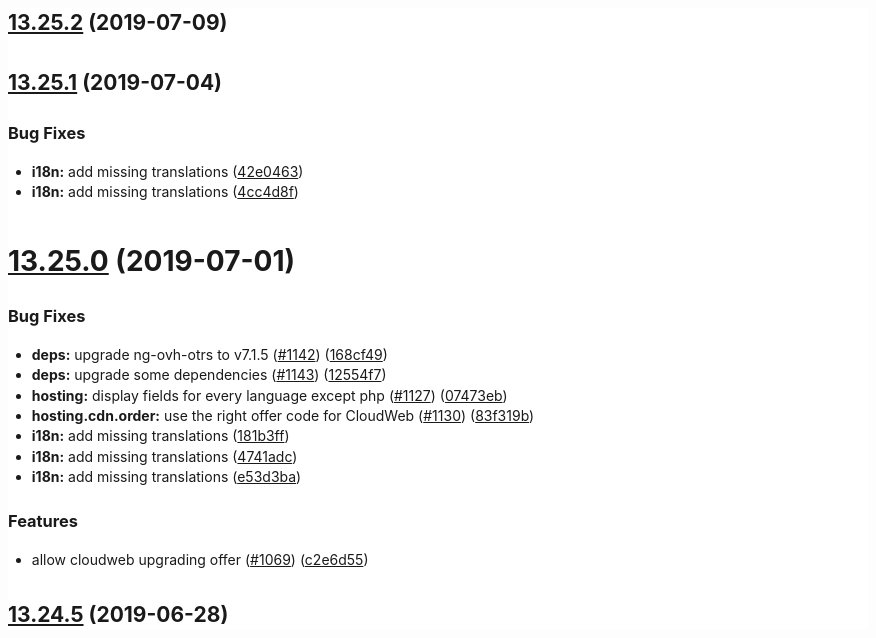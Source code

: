 

## [13.25.2](https://github.com/ovh-ux/ovh-manager-web/compare/v13.25.1...v13.25.2) (2019-07-09)



## [13.25.1](https://github.com/ovh-ux/ovh-manager-web/compare/v13.25.0...v13.25.1) (2019-07-04)


### Bug Fixes

* **i18n:** add missing translations ([42e0463](https://github.com/ovh-ux/ovh-manager-web/commit/42e0463))
* **i18n:** add missing translations ([4cc4d8f](https://github.com/ovh-ux/ovh-manager-web/commit/4cc4d8f))



# [13.25.0](https://github.com/ovh-ux/ovh-manager-web/compare/v13.24.5...v13.25.0) (2019-07-01)


### Bug Fixes

* **deps:** upgrade ng-ovh-otrs to v7.1.5 ([#1142](https://github.com/ovh-ux/ovh-manager-web/issues/1142)) ([168cf49](https://github.com/ovh-ux/ovh-manager-web/commit/168cf49))
* **deps:** upgrade some dependencies ([#1143](https://github.com/ovh-ux/ovh-manager-web/issues/1143)) ([12554f7](https://github.com/ovh-ux/ovh-manager-web/commit/12554f7))
* **hosting:** display fields for every language except php ([#1127](https://github.com/ovh-ux/ovh-manager-web/issues/1127)) ([07473eb](https://github.com/ovh-ux/ovh-manager-web/commit/07473eb))
* **hosting.cdn.order:** use the right offer code for CloudWeb ([#1130](https://github.com/ovh-ux/ovh-manager-web/issues/1130)) ([83f319b](https://github.com/ovh-ux/ovh-manager-web/commit/83f319b))
* **i18n:** add missing translations ([181b3ff](https://github.com/ovh-ux/ovh-manager-web/commit/181b3ff))
* **i18n:** add missing translations ([4741adc](https://github.com/ovh-ux/ovh-manager-web/commit/4741adc))
* **i18n:** add missing translations ([e53d3ba](https://github.com/ovh-ux/ovh-manager-web/commit/e53d3ba))


### Features

* allow cloudweb upgrading offer ([#1069](https://github.com/ovh-ux/ovh-manager-web/issues/1069)) ([c2e6d55](https://github.com/ovh-ux/ovh-manager-web/commit/c2e6d55))



## [13.24.5](https://github.com/ovh-ux/ovh-manager-web/compare/v13.24.4...v13.24.5) (2019-06-28)


